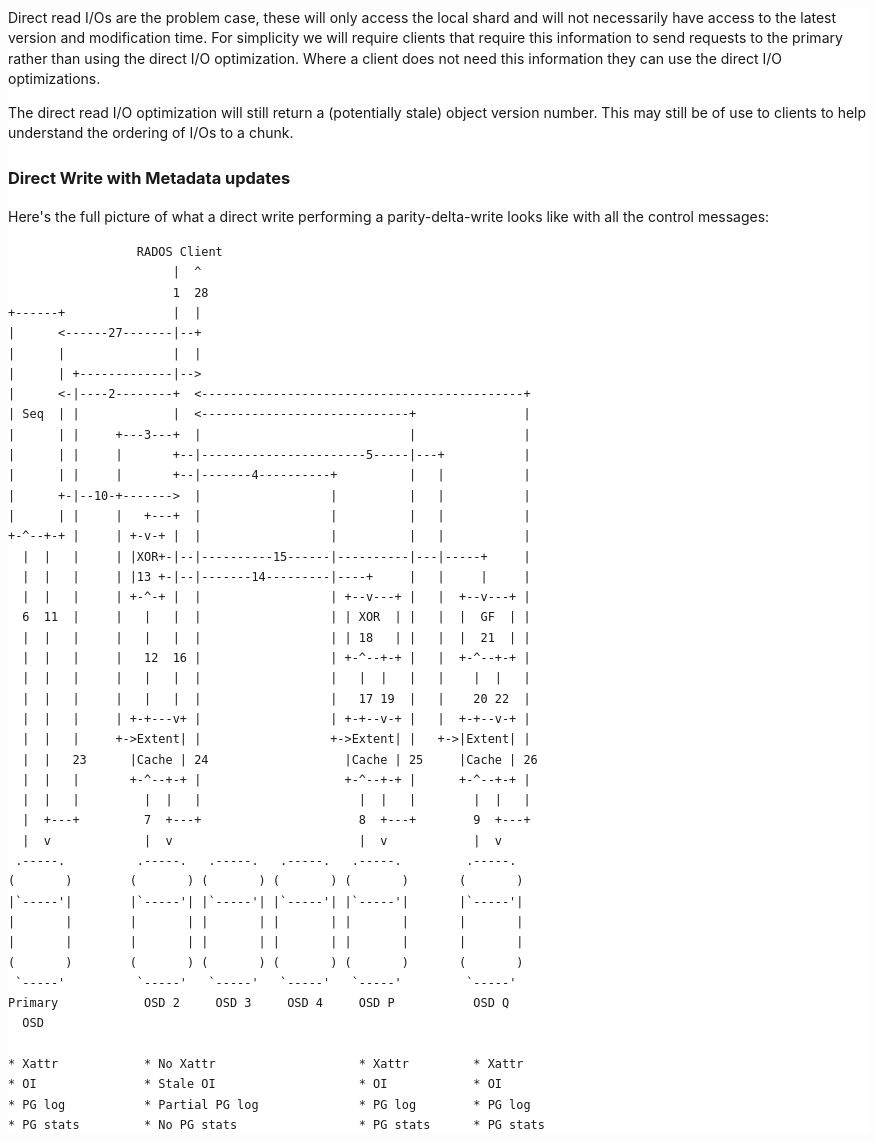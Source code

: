 Direct read I/Os are the problem case, these will only access the local shard and will not necessarily have access to the latest version and modification time. For simplicity we will require clients that require this information to send requests to the primary rather than using the direct I/O optimization. Where a client does not need this information they can use the direct I/O optimizations.

The direct read I/O optimization will still return a (potentially stale) object version number. This may still be of use to clients to help understand the ordering of I/Os to a chunk.

### Direct Write with Metadata updates

Here's the full picture of what a direct write performing a parity-delta-write looks like with all the control messages:

```
                  RADOS Client
                       |  ^
                       1  28
+------+               |  |
|      <------27-------|--+
|      |               |  |
|      | +-------------|-->
|      <-|----2--------+  <---------------------------------------------+
| Seq  | |             |  <-----------------------------+               |
|      | |     +---3---+  |                             |               |
|      | |     |       +--|-----------------------5-----|---+           |
|      | |     |       +--|-------4----------+          |   |           |
|      +-|--10-+------->  |                  |          |   |           |
|      | |     |   +---+  |                  |          |   |           |
+-^--+-+ |     | +-v-+ |  |                  |          |   |           |
  |  |   |     | |XOR+-|--|----------15------|----------|---|-----+     |
  |  |   |     | |13 +-|--|-------14---------|----+     |   |     |     |
  |  |   |     | +-^-+ |  |                  | +--v---+ |   |  +--v---+ |
  6  11  |     |   |   |  |                  | | XOR  | |   |  |  GF  | |
  |  |   |     |   |   |  |                  | | 18   | |   |  |  21  | |
  |  |   |     |   12  16 |                  | +-^--+-+ |   |  +-^--+-+ |
  |  |   |     |   |   |  |                  |   |  |   |   |    |  |   |
  |  |   |     |   |   |  |                  |   17 19  |   |    20 22  |
  |  |   |     | +-+---v+ |                  | +-+--v-+ |   |  +-+--v-+ |
  |  |   |     +->Extent| |                  +->Extent| |   +->|Extent| |
  |  |   23      |Cache | 24                   |Cache | 25     |Cache | 26
  |  |   |       +-^--+-+ |                    +-^--+-+ |      +-^--+-+ |
  |  |   |         |  |   |                      |  |   |        |  |   |
  |  +---+         7  +---+                      8  +---+        9  +---+
  |  v             |  v                          |  v            |  v
 .-----.          .-----.   .-----.   .-----.   .-----.         .-----.
(       )        (       ) (       ) (       ) (       )       (       )
|`-----'|        |`-----'| |`-----'| |`-----'| |`-----'|       |`-----'|
|       |        |       | |       | |       | |       |       |       |
|       |        |       | |       | |       | |       |       |       |
(       )        (       ) (       ) (       ) (       )       (       )
 `-----'          `-----'   `-----'   `-----'   `-----'         `-----'
Primary            OSD 2     OSD 3     OSD 4     OSD P           OSD Q
  OSD

* Xattr            * No Xattr                    * Xattr         * Xattr
* OI               * Stale OI                    * OI            * OI
* PG log           * Partial PG log              * PG log        * PG log
* PG stats         * No PG stats                 * PG stats      * PG stats
```
